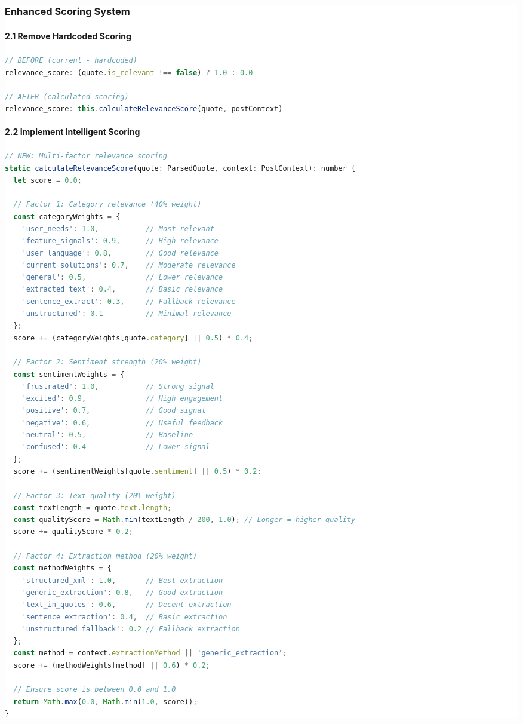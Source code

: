 ### **Enhanced Scoring System**

#### **2.1 Remove Hardcoded Scoring**
```javascript
// BEFORE (current - hardcoded)
relevance_score: (quote.is_relevant !== false) ? 1.0 : 0.0

// AFTER (calculated scoring)
relevance_score: this.calculateRelevanceScore(quote, postContext)
```

#### **2.2 Implement Intelligent Scoring**
```javascript
// NEW: Multi-factor relevance scoring
static calculateRelevanceScore(quote: ParsedQuote, context: PostContext): number {
  let score = 0.0;
  
  // Factor 1: Category relevance (40% weight)
  const categoryWeights = {
    'user_needs': 1.0,           // Most relevant
    'feature_signals': 0.9,      // High relevance
    'user_language': 0.8,        // Good relevance
    'current_solutions': 0.7,    // Moderate relevance
    'general': 0.5,              // Lower relevance
    'extracted_text': 0.4,       // Basic relevance
    'sentence_extract': 0.3,     // Fallback relevance
    'unstructured': 0.1          // Minimal relevance
  };
  score += (categoryWeights[quote.category] || 0.5) * 0.4;
  
  // Factor 2: Sentiment strength (20% weight)
  const sentimentWeights = {
    'frustrated': 1.0,           // Strong signal
    'excited': 0.9,              // High engagement
    'positive': 0.7,             // Good signal
    'negative': 0.6,             // Useful feedback
    'neutral': 0.5,              // Baseline
    'confused': 0.4              // Lower signal
  };
  score += (sentimentWeights[quote.sentiment] || 0.5) * 0.2;
  
  // Factor 3: Text quality (20% weight)
  const textLength = quote.text.length;
  const qualityScore = Math.min(textLength / 200, 1.0); // Longer = higher quality
  score += qualityScore * 0.2;
  
  // Factor 4: Extraction method (20% weight)
  const methodWeights = {
    'structured_xml': 1.0,       // Best extraction
    'generic_extraction': 0.8,   // Good extraction
    'text_in_quotes': 0.6,       // Decent extraction
    'sentence_extraction': 0.4,  // Basic extraction
    'unstructured_fallback': 0.2 // Fallback extraction
  };
  const method = context.extractionMethod || 'generic_extraction';
  score += (methodWeights[method] || 0.6) * 0.2;
  
  // Ensure score is between 0.0 and 1.0
  return Math.max(0.0, Math.min(1.0, score));
}
```
